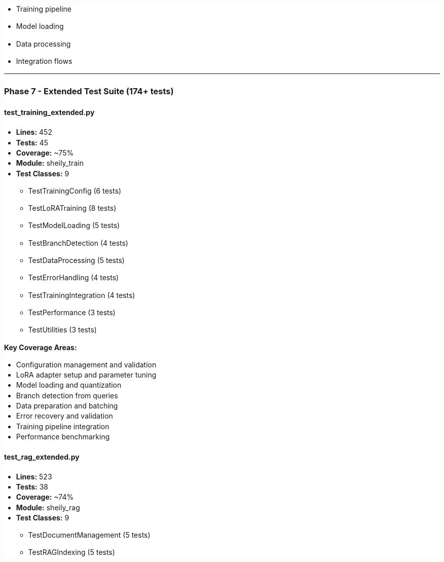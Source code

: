   - Training pipeline

  - Model loading

  - Data processing

  - Integration flows

---

### Phase 7 - Extended Test Suite (174+ tests)

#### test_training_extended.py

- **Lines:** 452
- **Tests:** 45
- **Coverage:** ~75%
- **Module:** sheily_train
- **Test Classes:** 9
  - TestTrainingConfig (6 tests)

  - TestLoRATraining (8 tests)

  - TestModelLoading (5 tests)

  - TestBranchDetection (4 tests)

  - TestDataProcessing (5 tests)

  - TestErrorHandling (4 tests)

  - TestTrainingIntegration (4 tests)

  - TestPerformance (3 tests)

  - TestUtilities (3 tests)

**Key Coverage Areas:**

- Configuration management and validation
- LoRA adapter setup and parameter tuning
- Model loading and quantization
- Branch detection from queries
- Data preparation and batching
- Error recovery and validation
- Training pipeline integration
- Performance benchmarking

#### test_rag_extended.py

- **Lines:** 523
- **Tests:** 38
- **Coverage:** ~74%
- **Module:** sheily_rag
- **Test Classes:** 9
  - TestDocumentManagement (5 tests)

  - TestRAGIndexing (5 tests)
